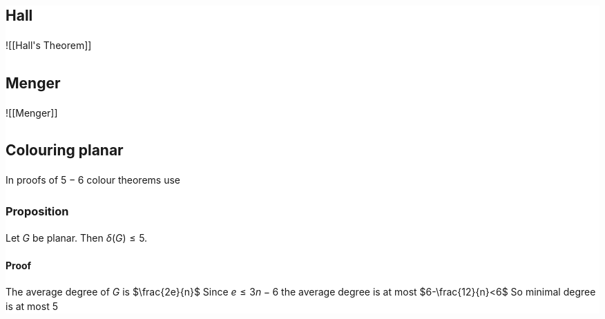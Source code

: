 ## Hall
![[Hall's Theorem]]
## Menger
![[Menger]]

## Colouring planar
In proofs of $5-6$ colour theorems use
### Proposition
Let $G$ be planar. Then $\delta(G)\leq 5$.
#### Proof
The average degree of $G$ is $\frac{2e}{n}$
Since $e\leq 3n-6$ the average degree is at most $6-\frac{12}{n}<6$
So minimal degree is at most $5$

## 

